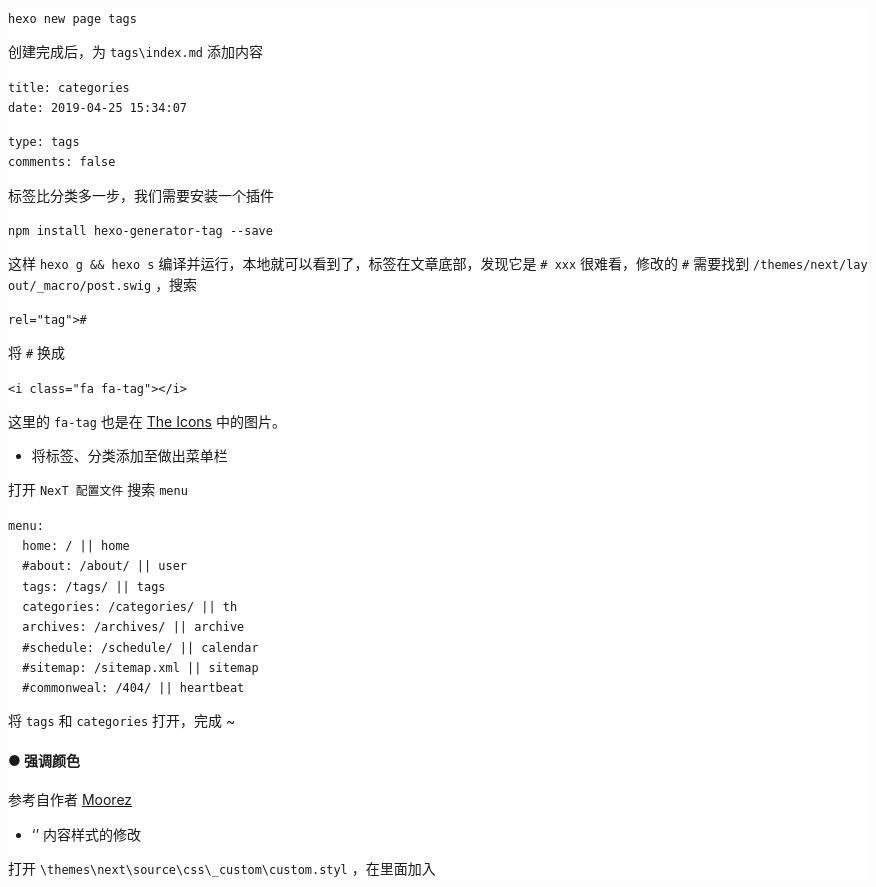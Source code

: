```
hexo new page tags
```

创建完成后，为 `tags\index.md` 添加内容 

```
title: categories
date: 2019-04-25 15:34:07
```

```
type: tags
comments: false
```

标签比分类多一步，我们需要安装一个插件

```
npm install hexo-generator-tag --save
```

这样 `hexo g && hexo s` 编译并运行，本地就可以看到了，标签在文章底部，发现它是 `# xxx` 很难看，修改的 `#` 需要找到 `/themes/next/layout/_macro/post.swig` ，搜索 

```
rel="tag">#
```

将 `#` 换成

```
<i class="fa fa-tag"></i>
```

这里的 `fa-tag` 也是在 [The Icons](https://fontawesome.com/v4.7.0/icons/) 中的图片。

- 将标签、分类添加至做出菜单栏

打开 `NexT 配置文件`   搜索 `menu` 

```
menu:
  home: / || home
  #about: /about/ || user
  tags: /tags/ || tags
  categories: /categories/ || th
  archives: /archives/ || archive
  #schedule: /schedule/ || calendar
  #sitemap: /sitemap.xml || sitemap
  #commonweal: /404/ || heartbeat
```

将 `tags` 和 `categories` 打开，完成 ~ 

#### ● 强调颜色

参考自作者 [Moorez](https://www.jianshu.com/p/f054333ac9e6) 

- ‘’ 内容样式的修改

打开 `\themes\next\source\css\_custom\custom.styl` ，在里面加入
